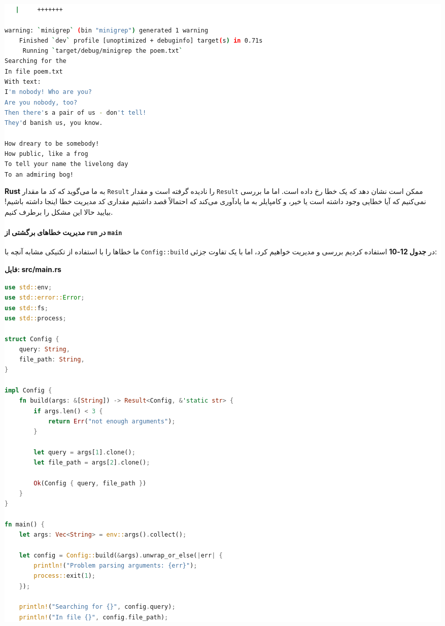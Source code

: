 ```bash
   |     +++++++

warning: `minigrep` (bin "minigrep") generated 1 warning
    Finished `dev` profile [unoptimized + debuginfo] target(s) in 0.71s
     Running `target/debug/minigrep the poem.txt`
Searching for the
In file poem.txt
With text:
I'm nobody! Who are you?
Are you nobody, too?
Then there's a pair of us - don't tell!
They'd banish us, you know.

How dreary to be somebody!
How public, like a frog
To tell your name the livelong day
To an admiring bog!
```

**Rust** به ما می‌گوید که کد ما مقدار `Result` را نادیده گرفته است و مقدار `Result` ممکن است نشان دهد که یک خطا رخ داده است. اما ما بررسی نمی‌کنیم که آیا خطایی وجود داشته است یا خیر، و کامپایلر به ما یادآوری می‌کند که احتمالاً قصد داشتیم مقداری کد مدیریت خطا اینجا داشته باشیم! بیایید حالا این مشکل را برطرف کنیم.

#### مدیریت خطاهای برگشتی از `run` در `main`

ما خطاها را با استفاده از تکنیکی مشابه آنچه با `Config::build` در **جدول 12-10** استفاده کردیم بررسی و مدیریت خواهیم کرد، اما با یک تفاوت جزئی:

**فایل: src/main.rs**

```rust
use std::env;
use std::error::Error;
use std::fs;
use std::process;

struct Config {
    query: String,
    file_path: String,
}

impl Config {
    fn build(args: &[String]) -> Result<Config, &'static str> {
        if args.len() < 3 {
            return Err("not enough arguments");
        }

        let query = args[1].clone();
        let file_path = args[2].clone();

        Ok(Config { query, file_path })
    }
}

fn main() {
    let args: Vec<String> = env::args().collect();

    let config = Config::build(&args).unwrap_or_else(|err| {
        println!("Problem parsing arguments: {err}");
        process::exit(1);
    });

    println!("Searching for {}", config.query);
    println!("In file {}", config.file_path);
```